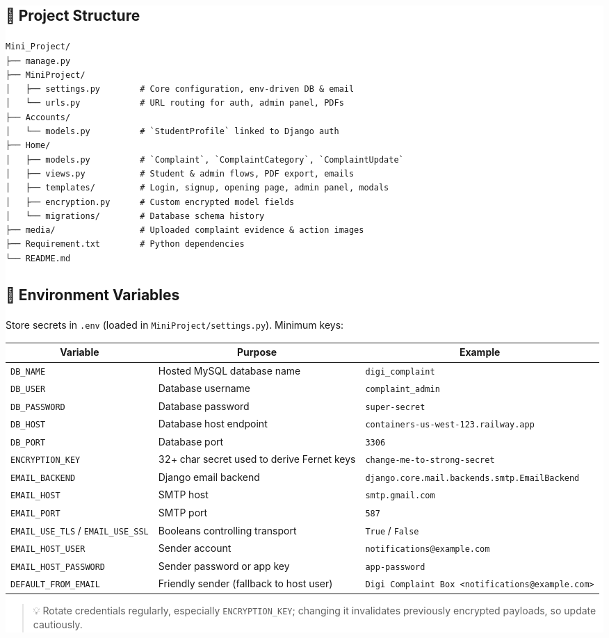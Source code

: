 ## 📁 Project Structure
```text
Mini_Project/
├── manage.py
├── MiniProject/
│   ├── settings.py        # Core configuration, env-driven DB & email
│   └── urls.py            # URL routing for auth, admin panel, PDFs
├── Accounts/
│   └── models.py          # `StudentProfile` linked to Django auth
├── Home/
│   ├── models.py          # `Complaint`, `ComplaintCategory`, `ComplaintUpdate`
│   ├── views.py           # Student & admin flows, PDF export, emails
│   ├── templates/         # Login, signup, opening page, admin panel, modals
│   ├── encryption.py      # Custom encrypted model fields
│   └── migrations/        # Database schema history
├── media/                 # Uploaded complaint evidence & action images
├── Requirement.txt        # Python dependencies
└── README.md
```

## 🔑 Environment Variables
Store secrets in `.env` (loaded in `MiniProject/settings.py`). Minimum keys:

| Variable | Purpose | Example |
| --- | --- | --- |
| `DB_NAME` | Hosted MySQL database name | `digi_complaint` |
| `DB_USER` | Database username | `complaint_admin` |
| `DB_PASSWORD` | Database password | `super-secret` |
| `DB_HOST` | Database host endpoint | `containers-us-west-123.railway.app` |
| `DB_PORT` | Database port | `3306` |
| `ENCRYPTION_KEY` | 32+ char secret used to derive Fernet keys | `change-me-to-strong-secret` |
| `EMAIL_BACKEND` | Django email backend | `django.core.mail.backends.smtp.EmailBackend` |
| `EMAIL_HOST` | SMTP host | `smtp.gmail.com` |
| `EMAIL_PORT` | SMTP port | `587` |
| `EMAIL_USE_TLS` / `EMAIL_USE_SSL` | Booleans controlling transport | `True` / `False` |
| `EMAIL_HOST_USER` | Sender account | `notifications@example.com` |
| `EMAIL_HOST_PASSWORD` | Sender password or app key | `app-password` |
| `DEFAULT_FROM_EMAIL` | Friendly sender (fallback to host user) | `Digi Complaint Box <notifications@example.com>` |

> 💡 Rotate credentials regularly, especially `ENCRYPTION_KEY`; changing it invalidates previously encrypted payloads, so update cautiously.
